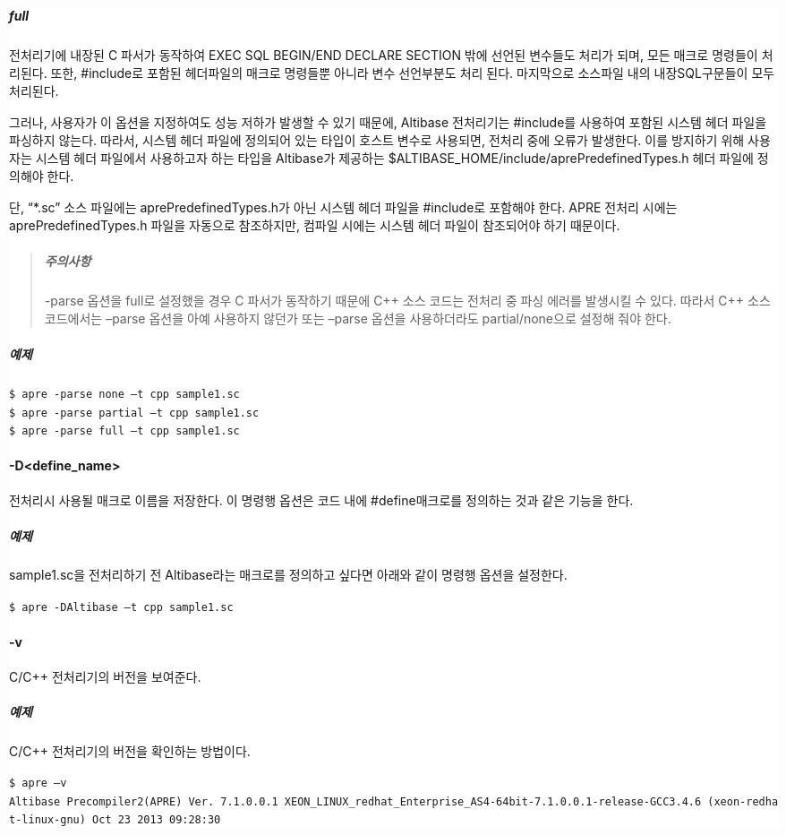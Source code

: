 ##### full

전처리기에 내장된 C 파서가 동작하여 EXEC SQL BEGIN/END DECLARE SECTION 밖에
선언된 변수들도 처리가 되며, 모든 매크로 명령들이 처리된다. 또한, \#include로
포함된 헤더파일의 매크로 명령들뿐 아니라 변수 선언부분도 처리 된다. 마지막으로
소스파일 내의 내장SQL구문들이 모두 처리된다.

그러나, 사용자가 이 옵션을 지정하여도 성능 저하가 발생할 수 있기 때문에,
Altibase 전처리기는 \#include를 사용하여 포함된 시스템 헤더 파일을 파싱하지
않는다. 따라서, 시스템 헤더 파일에 정의되어 있는 타입이 호스트 변수로 사용되면,
전처리 중에 오류가 발생한다. 이를 방지하기 위해 사용자는 시스템 헤더 파일에서
사용하고자 하는 타입을 Altibase가 제공하는
\$ALTIBASE_HOME/include/aprePredefinedTypes.h 헤더 파일에 정의해야 한다.

단, “\*.sc” 소스 파일에는 aprePredefinedTypes.h가 아닌 시스템 헤더 파일을
\#include로 포함해야 한다. APRE 전처리 시에는 aprePredefinedTypes.h 파일을
자동으로 참조하지만, 컴파일 시에는 시스템 헤더 파일이 참조되어야 하기 때문이다.

> ##### 주의사항
>
> \-parse 옵션을 full로 설정했을 경우 C 파서가 동작하기 때문에 C++ 소스 코드는
> 전처리 중 파싱 에러를 발생시킬 수 있다. 따라서 C++ 소스 코드에서는 –parse 옵션을
> 아예 사용하지 않던가 또는 –parse 옵션을 사용하더라도 partial/none으로 설정해
> 줘야 한다.

##### 예제

```
$ apre -parse none –t cpp sample1.sc
$ apre -parse partial –t cpp sample1.sc
$ apre -parse full –t cpp sample1.sc
```

#### \-D\<define_name\>

전처리시 사용될 매크로 이름을 저장한다. 이 명령행 옵션은 코드 내에
\#define매크로를 정의하는 것과 같은 기능을 한다.

##### 예제

sample1.sc을 전처리하기 전 Altibase라는 매크로를 정의하고 싶다면 아래와 같이
명령행 옵션을 설정한다.

```
$ apre -DAltibase –t cpp sample1.sc
```

#### \-v

C/C++ 전처리기의 버전을 보여준다.

##### 예제

C/C++ 전처리기의 버전을 확인하는 방법이다.

```
$ apre –v
Altibase Precompiler2(APRE) Ver. 7.1.0.0.1 XEON_LINUX_redhat_Enterprise_AS4-64bit-7.1.0.0.1-release-GCC3.4.6 (xeon-redhat-linux-gnu) Oct 23 2013 09:28:30
```
